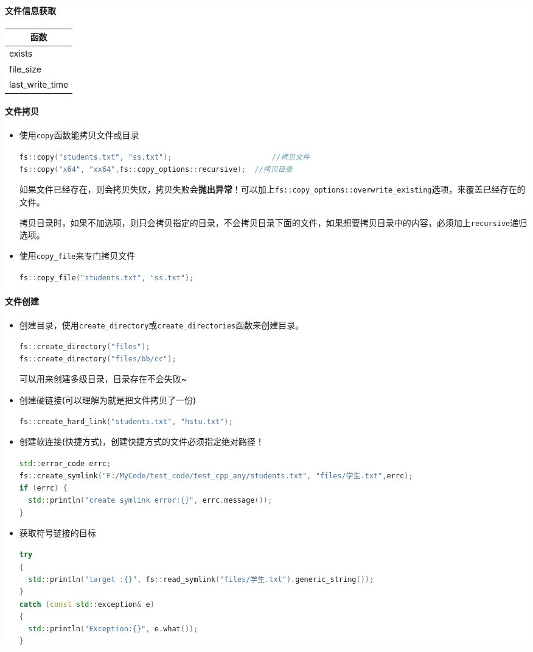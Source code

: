 #### 文件信息获取

| 函数            |
| --------------- |
| exists          |
| file_size       |
| last_write_time |

#### 文件拷贝

+ 使用`copy`函数能拷贝文件或目录

  ```cpp
  fs::copy("students.txt", "ss.txt");						//拷贝文件
  fs::copy("x64", "xx64",fs::copy_options::recursive);	//拷贝目录
  ```

  如果文件已经存在，则会拷贝失败，拷贝失败会**抛出异常**！可以加上`fs::copy_options::overwrite_existing`选项，来覆盖已经存在的文件。

  拷贝目录时，如果不加选项，则只会拷贝指定的目录，不会拷贝目录下面的文件，如果想要拷贝目录中的内容，必须加上`recursive`递归选项。

+ 使用`copy_file`来专门拷贝文件

  ```cpp
  fs::copy_file("students.txt", "ss.txt");
  ```

#### 文件创建

+ 创建目录，使用`create_directory`或`create_directories`函数来创建目录。

  ```cpp
  fs::create_directory("files");
  fs::create_directory("files/bb/cc");
  ```

  可以用来创建多级目录，目录存在不会失败~

+ 创建硬链接(可以理解为就是把文件拷贝了一份)

  ```cpp
  fs::create_hard_link("students.txt", "hstu.txt");
  ```

+ 创建软连接(快捷方式)，创建快捷方式的文件必须指定绝对路径！

  ```cpp
  std::error_code errc;
  fs::create_symlink("F:/MyCode/test_code/test_cpp_any/students.txt", "files/学生.txt",errc);
  if (errc) {
  	std::println("create symlink error:{}", errc.message());
  }
  ```

+ 获取符号链接的目标

  ```cpp
  try
  {
  	std::println("target :{}", fs::read_symlink("files/学生.txt").generic_string());
  }
  catch (const std::exception& e)
  {
  	std::println("Exception:{}", e.what());
  }
  ```
